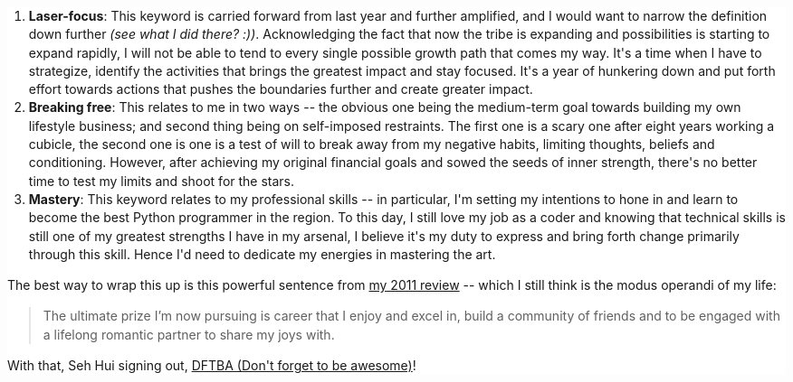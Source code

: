1. **Laser-focus**: This keyword is carried forward from last year and further amplified, and I would want to narrow the definition down further *(see what I did there? :))*. Acknowledging the fact that now the tribe is expanding and possibilities is starting to expand rapidly, I will not be able to tend to every single possible growth path that comes my way. It's a time when I have to strategize, identify the activities that brings the greatest impact and stay focused. It's a year of hunkering down and put forth effort towards actions that pushes the boundaries further and create greater impact.
2. **Breaking free**: This relates to me in two ways -- the obvious one being the medium-term goal towards building my own lifestyle business; and second thing being on self-imposed restraints. The first one is a scary one after eight years working a cubicle, the second one is one is a test of will to break away from my negative habits, limiting thoughts, beliefs and conditioning. However, after achieving my original financial goals and sowed the seeds of inner strength, there's no better time to test my limits and shoot for the stars.
3. **Mastery**: This keyword relates to my professional skills -- in particular, I'm setting my intentions to hone in and learn to become the best Python programmer in the region. To this day, I still love my job as a coder and knowing that technical skills is still one of my greatest strengths I have in my arsenal, I believe it's my duty to express and bring forth change primarily through this skill. Hence I'd need to dedicate my energies in mastering the art.

The best way to wrap this up is this powerful sentence from [my 2011 review][year2011] -- which I still think is the modus operandi of my life:

> The ultimate prize I’m now pursuing is career that I enjoy and excel in, build a community of friends and to be engaged with a lifelong romantic partner to share my joys with.

With that, Seh Hui signing out, [DFTBA (Don't forget to be awesome)][dftba]!

[webcampkl]: http://www.facebook.com/groups/webcamp/
[educampkl]: http://www.facebook.com/groups/educamp/
[mycocoaheads]: http://www.facebook.com/groups/mycocoaheads/
[opencoffeeclubkl]: http://www.facebook.com/groups/opencoffeeclubkl/
[educampkl-youtube]: http://www.youtube.com/user/educampkl/
[chugs]: http://customerhugs.com/
[coming-out]: http://felixleong.com/blog/2012/05/my-pastel-coloured-rainbow
[mindvalley]: http://mindvalley.com/
[ngeow]: http://about.me/ngeow/
[mediasaya]: http://mediasaya.com/
[100dollar-change]: http://suitcaseentrepreneur.com/change/
[nathalie-sisson]: http://suitcaseentrepreneur.com/
[incitement]: http://www.facebook.com/theincitement
[year2011]: http://felixleong.com/blog/2012/01/2011-the-year-of-love
[inbaraj]: http://www.facebook.com/inbaraj
[awanmulan]: http://www.facebook.com/media/set/?set=a.10151246030726833.512012.602911832&type=3
[chris-three-words]: http://www.chrisbrogan.com/my-3-words-for-2010/
[jonathan-life-planning]: http://www.jonathanfields.com/blog/oh-the-places-you-will-go/
[wds2013]: http://worlddominationsummit.com/
[yongjue]: http://yongjue.wordpress.com/
[pamslim]: http://escapefromcubiclenation.com/
[2011-review]: http://felixleong.com/blog/2012/01/2011-the-year-of-love
[dftba]: http://nerdfighters.ning.com/

